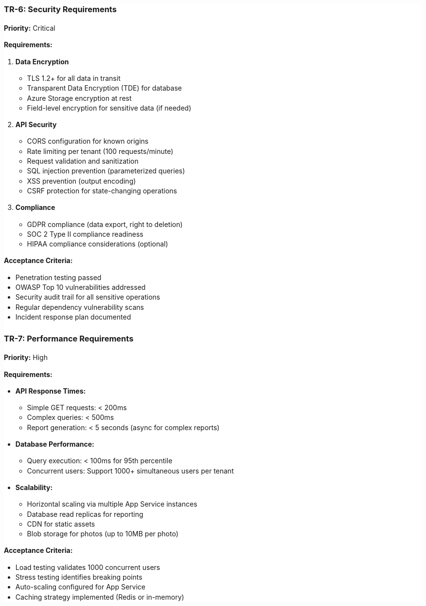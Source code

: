 ### TR-6: Security Requirements
**Priority:** Critical

**Requirements:**
1. **Data Encryption**
   - TLS 1.2+ for all data in transit
   - Transparent Data Encryption (TDE) for database
   - Azure Storage encryption at rest
   - Field-level encryption for sensitive data (if needed)

2. **API Security**
   - CORS configuration for known origins
   - Rate limiting per tenant (100 requests/minute)
   - Request validation and sanitization
   - SQL injection prevention (parameterized queries)
   - XSS prevention (output encoding)
   - CSRF protection for state-changing operations

3. **Compliance**
   - GDPR compliance (data export, right to deletion)
   - SOC 2 Type II compliance readiness
   - HIPAA compliance considerations (optional)

**Acceptance Criteria:**
- Penetration testing passed
- OWASP Top 10 vulnerabilities addressed
- Security audit trail for all sensitive operations
- Regular dependency vulnerability scans
- Incident response plan documented

### TR-7: Performance Requirements
**Priority:** High

**Requirements:**
- **API Response Times:**
  - Simple GET requests: < 200ms
  - Complex queries: < 500ms
  - Report generation: < 5 seconds (async for complex reports)
  
- **Database Performance:**
  - Query execution: < 100ms for 95th percentile
  - Concurrent users: Support 1000+ simultaneous users per tenant
  
- **Scalability:**
  - Horizontal scaling via multiple App Service instances
  - Database read replicas for reporting
  - CDN for static assets
  - Blob storage for photos (up to 10MB per photo)

**Acceptance Criteria:**
- Load testing validates 1000 concurrent users
- Stress testing identifies breaking points
- Auto-scaling configured for App Service
- Caching strategy implemented (Redis or in-memory)
